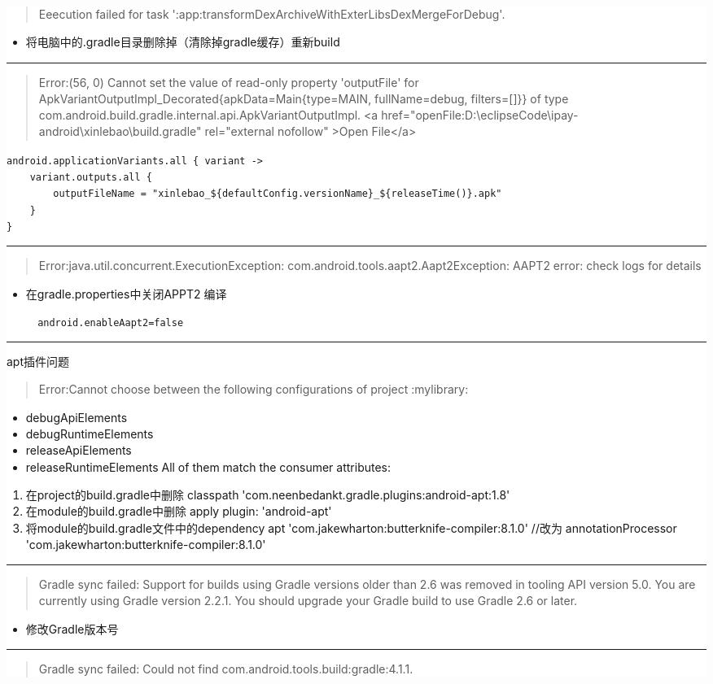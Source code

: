 > Eeecution failed for task ':app:transformDexArchiveWithExterLibsDexMergeForDebug'.

+ 将电脑中的.gradle目录删除掉（清除掉gradle缓存）重新build

-----------------------------------------------------------------------

> Error:(56, 0) Cannot set the value of read-only property 'outputFile' for ApkVariantOutputImpl_Decorated{apkData=Main{type=MAIN, fullName=debug, filters=[]}} of type com.android.build.gradle.internal.api.ApkVariantOutputImpl.
\<a href="openFile:D:\eclipseCode\ipay-android\xinlebao\build.gradle" rel="external nofollow" >Open File\</a>

    android.applicationVariants.all { variant ->
        variant.outputs.all {
            outputFileName = "xinlebao_${defaultConfig.versionName}_${releaseTime()}.apk"
        }
    }

-----------------------------------------------------------------------

>Error:java.util.concurrent.ExecutionException: com.android.tools.aapt2.Aapt2Exception: AAPT2 error: check logs for details

+ 在gradle.properties中关闭APPT2 编译

        android.enableAapt2=false

-----------------------------------------------------------------------
apt插件问题

>Error:Cannot choose between the following configurations of project :mylibrary:

- debugApiElements
- debugRuntimeElements
- releaseApiElements
- releaseRuntimeElements
All of them match the consumer attributes:

1. 在project的build.gradle中删除
classpath 'com.neenbedankt.gradle.plugins:android-apt:1.8'
2. 在module的build.gradle中删除
apply plugin: 'android-apt'
3. 将module的build.gradle文件中的dependency
apt 'com.jakewharton:butterknife-compiler:8.1.0'
//改为
annotationProcessor 'com.jakewharton:butterknife-compiler:8.1.0'

-----------------------------------------------------------------------

>Gradle sync failed: Support for builds using Gradle versions older than 2.6 was removed in tooling API version 5.0. You are currently using Gradle version 2.2.1. You should upgrade your Gradle build to use Gradle 2.6 or later.
+ 修改Gradle版本号

-----------------------------------------------------------------------

>Gradle sync failed: Could not find com.android.tools.build:gradle:4.1.1.
